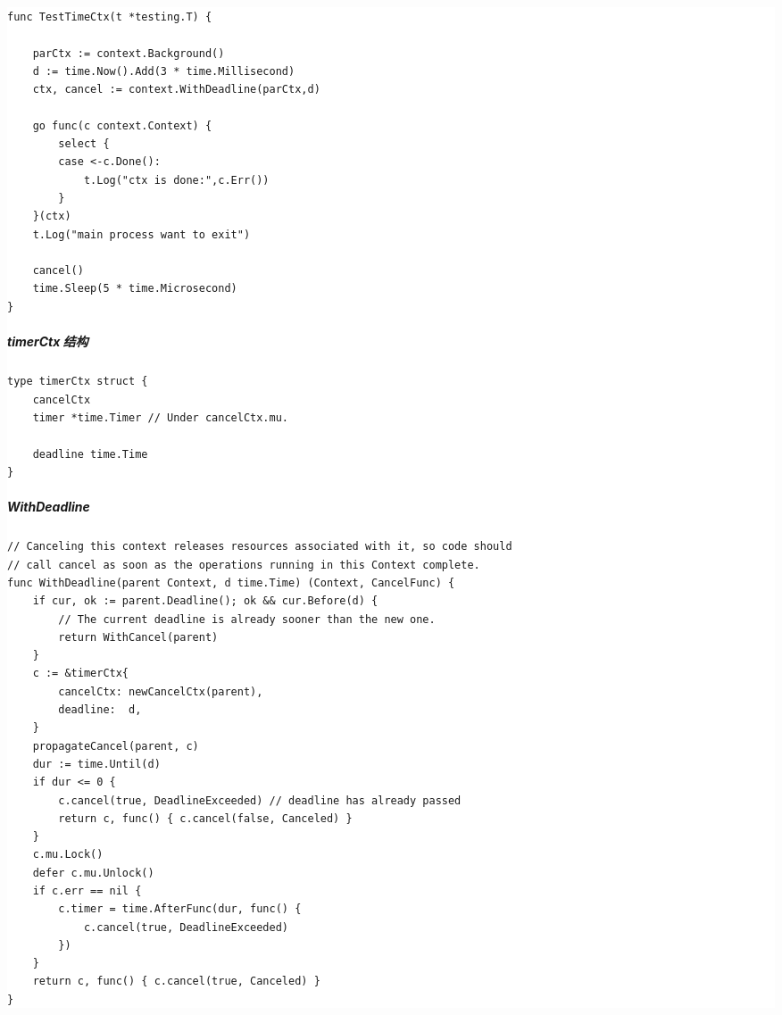```
func TestTimeCtx(t *testing.T) {

	parCtx := context.Background()
	d := time.Now().Add(3 * time.Millisecond)
	ctx, cancel := context.WithDeadline(parCtx,d)

	go func(c context.Context) {
		select {
		case <-c.Done():
			t.Log("ctx is done:",c.Err())
		}
	}(ctx)
	t.Log("main process want to exit")

	cancel()
	time.Sleep(5 * time.Microsecond)
}
```

##### timerCtx 结构

```
type timerCtx struct {
	cancelCtx
	timer *time.Timer // Under cancelCtx.mu.

	deadline time.Time
}
```

##### WithDeadline

```
// Canceling this context releases resources associated with it, so code should
// call cancel as soon as the operations running in this Context complete.
func WithDeadline(parent Context, d time.Time) (Context, CancelFunc) {
	if cur, ok := parent.Deadline(); ok && cur.Before(d) {
		// The current deadline is already sooner than the new one.
		return WithCancel(parent)
	}
	c := &timerCtx{
		cancelCtx: newCancelCtx(parent),
		deadline:  d,
	}
	propagateCancel(parent, c)
	dur := time.Until(d)
	if dur <= 0 {
		c.cancel(true, DeadlineExceeded) // deadline has already passed
		return c, func() { c.cancel(false, Canceled) }
	}
	c.mu.Lock()
	defer c.mu.Unlock()
	if c.err == nil {
		c.timer = time.AfterFunc(dur, func() {
			c.cancel(true, DeadlineExceeded)
		})
	}
	return c, func() { c.cancel(true, Canceled) }
}
```
